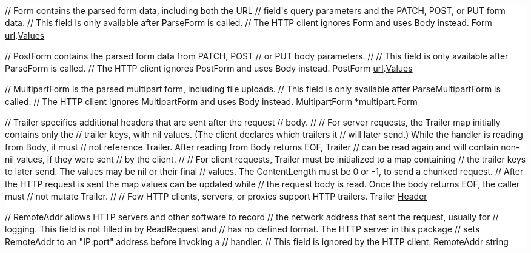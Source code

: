 <span id="Request.Form"></span>    <span class="comment">// Form contains the parsed form data, including both the URL</span>
    <span class="comment">// field&#39;s query parameters and the PATCH, POST, or PUT form data.</span>
    <span class="comment">// This field is only available after ParseForm is called.</span>
    <span class="comment">// The HTTP client ignores Form and uses Body instead.</span>
    Form <a href="/pkg/net/url/">url</a>.<a href="/pkg/net/url/#Values">Values</a>

<span id="Request.PostForm"></span>    <span class="comment">// PostForm contains the parsed form data from PATCH, POST</span>
    <span class="comment">// or PUT body parameters.</span>
    <span class="comment">//</span>
    <span class="comment">// This field is only available after ParseForm is called.</span>
    <span class="comment">// The HTTP client ignores PostForm and uses Body instead.</span>
    PostForm <a href="/pkg/net/url/">url</a>.<a href="/pkg/net/url/#Values">Values</a>

<span id="Request.MultipartForm"></span>    <span class="comment">// MultipartForm is the parsed multipart form, including file uploads.</span>
    <span class="comment">// This field is only available after ParseMultipartForm is called.</span>
    <span class="comment">// The HTTP client ignores MultipartForm and uses Body instead.</span>
    MultipartForm *<a href="/pkg/mime/multipart/">multipart</a>.<a href="/pkg/mime/multipart/#Form">Form</a>

<span id="Request.Trailer"></span>    <span class="comment">// Trailer specifies additional headers that are sent after the request</span>
    <span class="comment">// body.</span>
    <span class="comment">//</span>
    <span class="comment">// For server requests, the Trailer map initially contains only the</span>
    <span class="comment">// trailer keys, with nil values. (The client declares which trailers it</span>
    <span class="comment">// will later send.)  While the handler is reading from Body, it must</span>
    <span class="comment">// not reference Trailer. After reading from Body returns EOF, Trailer</span>
    <span class="comment">// can be read again and will contain non-nil values, if they were sent</span>
    <span class="comment">// by the client.</span>
    <span class="comment">//</span>
    <span class="comment">// For client requests, Trailer must be initialized to a map containing</span>
    <span class="comment">// the trailer keys to later send. The values may be nil or their final</span>
    <span class="comment">// values. The ContentLength must be 0 or -1, to send a chunked request.</span>
    <span class="comment">// After the HTTP request is sent the map values can be updated while</span>
    <span class="comment">// the request body is read. Once the body returns EOF, the caller must</span>
    <span class="comment">// not mutate Trailer.</span>
    <span class="comment">//</span>
    <span class="comment">// Few HTTP clients, servers, or proxies support HTTP trailers.</span>
    Trailer <a href="#Header">Header</a>

<span id="Request.RemoteAddr"></span>    <span class="comment">// RemoteAddr allows HTTP servers and other software to record</span>
    <span class="comment">// the network address that sent the request, usually for</span>
    <span class="comment">// logging. This field is not filled in by ReadRequest and</span>
    <span class="comment">// has no defined format. The HTTP server in this package</span>
    <span class="comment">// sets RemoteAddr to an &#34;IP:port&#34; address before invoking a</span>
    <span class="comment">// handler.</span>
    <span class="comment">// This field is ignored by the HTTP client.</span>
    RemoteAddr <a href="/pkg/builtin/#string">string</a>
